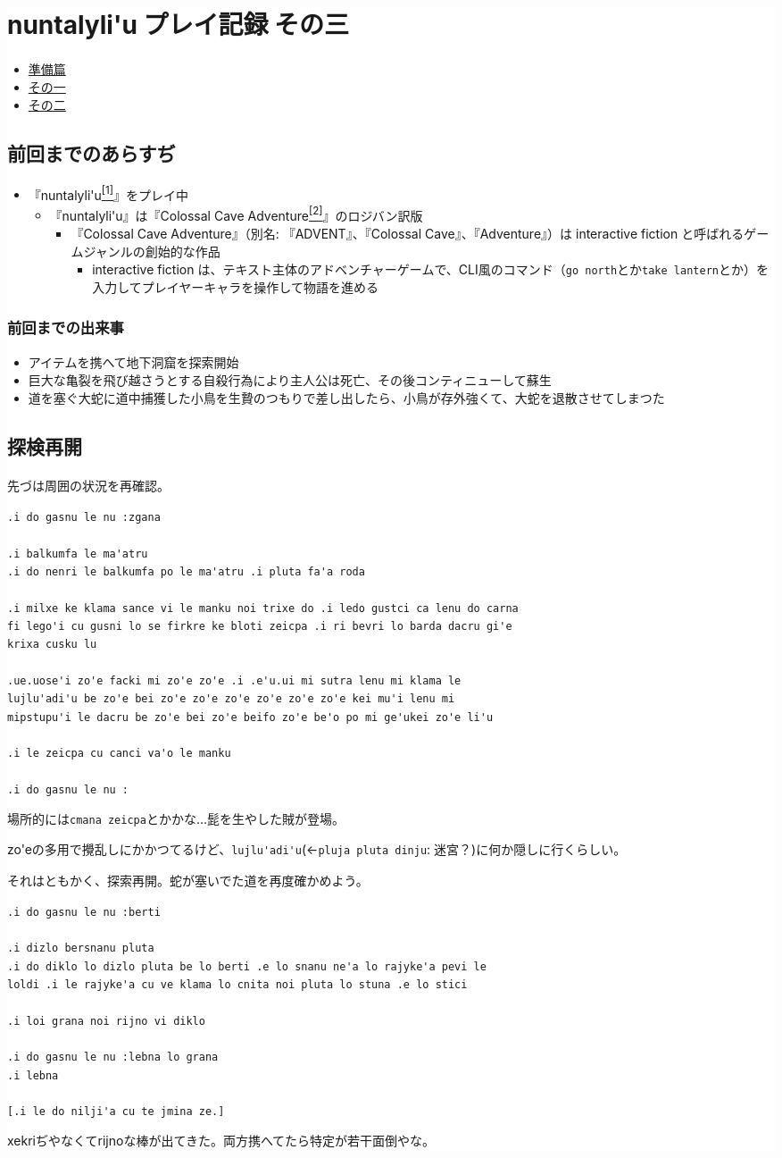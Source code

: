 # nuntalyli'u プレイ記録 その三

* [準備篇](nuntalylihu_playkiroku_junbihen.md)
* [その一](nuntalylihu_playkiroku_pamoi.md)
* [その二](nuntalylihu_playkiroku_remoi.md)

## 前回までのあらすぢ

* 『nuntalyli'u[<sup id="inref_ntl">[1]</sup>](#ntl)』をプレイ中
  * 『nuntalyli'u』は『Colossal Cave Adventure[<sup id="inref_cca">[2]</sup>](#cca)』のロジバン訳版
    * 『Colossal Cave Adventure』（別名: 『ADVENT』、『Colossal Cave』、『Adventure』）は interactive fiction と呼ばれるゲームジャンルの創始的な作品
      * interactive fiction は、テキスト主体のアドベンチャーゲームで、CLI風のコマンド（`go north`とか`take lantern`とか）を入力してプレイヤーキャラを操作して物語を進める

### 前回までの出来事
* アイテムを携へて地下洞窟を探索開始
* 巨大な亀裂を飛び越さうとする自殺行為により主人公は死亡、その後コンティニューして蘇生
* 道を塞ぐ大蛇に道中捕獲した小鳥を生贄のつもりで差し出したら、小鳥が存外強くて、大蛇を退散させてしまつた

## 探検再開

先づは周囲の状況を再確認。
```
.i do gasnu le nu :zgana

.i balkumfa le ma'atru
.i do nenri le balkumfa po le ma'atru .i pluta fa'a roda

.i milxe ke klama sance vi le manku noi trixe do .i ledo gustci ca lenu do carna
fi lego'i cu gusni lo se firkre ke bloti zeicpa .i ri bevri lo barda dacru gi'e
krixa cusku lu

.ue.uose'i zo'e facki mi zo'e zo'e .i .e'u.ui mi sutra lenu mi klama le
lujlu'adi'u be zo'e bei zo'e zo'e zo'e zo'e zo'e zo'e kei mu'i lenu mi
mipstupu'i le dacru be zo'e bei zo'e beifo zo'e be'o po mi ge'ukei zo'e li'u

.i le zeicpa cu canci va'o le manku

.i do gasnu le nu :
```
場所的には`cmana zeicpa`とかかな…髭を生やした賊が登場。

zo'eの多用で攪乱しにかかつてるけど、`lujlu'adi'u`(←`pluja pluta dinju`: 迷宮？)に何か隠しに行くらしい。

それはともかく、探索再開。蛇が塞いでた道を再度確かめよう。
```
.i do gasnu le nu :berti

.i dizlo bersnanu pluta
.i do diklo lo dizlo pluta be lo berti .e lo snanu ne'a lo rajyke'a pevi le
loldi .i le rajyke'a cu ve klama lo cnita noi pluta lo stuna .e lo stici

.i loi grana noi rijno vi diklo

.i do gasnu le nu :lebna lo grana
.i lebna

[.i le do nilji'a cu te jmina ze.]
```
xekriぢやなくてrijnoな棒が出てきた。両方携へてたら特定が若干面倒やな。


[ntl_mw]: https://mw.lojban.org/papri/Colossal_Cave
[ntl_tiki]: http://tiki.lojban.org/tiki/Colossal+Cave
[cca_wja]: https://ja.wikipedia.org/wiki/%E3%82%B3%E3%83%AD%E3%83%83%E3%82%B5%E3%83%AB%E3%83%BB%E3%82%B1%E3%83%BC%E3%83%96%E3%83%BB%E3%82%A2%E3%83%89%E3%83%99%E3%83%B3%E3%83%81%E3%83%A3%E3%83%BC
[cca_wen]: https://en.wikipedia.org/wiki/Colossal_Cave_Adventure
[cca_fan]: http://rickadams.org/adventure/
[rod]: http://rickadams.org/adventure/d_hints/hint005.html